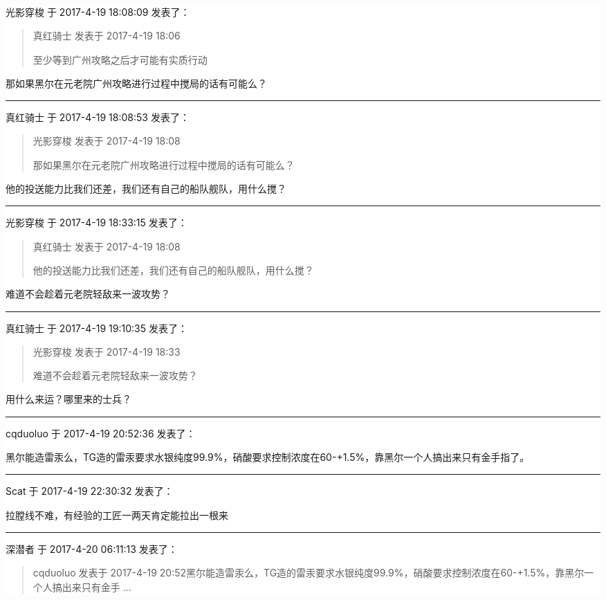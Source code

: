 光影穿梭 于 2017-4-19 18:08:09 发表了：

> 真红骑士 发表于 2017-4-19 18:06
> 
> 至少等到广州攻略之后才可能有实质行动



那如果黑尔在元老院广州攻略进行过程中搅局的话有可能么？

---------

真红骑士 于 2017-4-19 18:08:53 发表了：

> 光影穿梭 发表于 2017-4-19 18:08
> 
> 那如果黑尔在元老院广州攻略进行过程中搅局的话有可能么？



他的投送能力比我们还差，我们还有自己的船队舰队，用什么搅？

---------

光影穿梭 于 2017-4-19 18:33:15 发表了：

> 真红骑士 发表于 2017-4-19 18:08
> 
> 他的投送能力比我们还差，我们还有自己的船队舰队，用什么搅？



难道不会趁着元老院轻敌来一波攻势？

---------

真红骑士 于 2017-4-19 19:10:35 发表了：

> 光影穿梭 发表于 2017-4-19 18:33
> 
> 难道不会趁着元老院轻敌来一波攻势？



用什么来运？哪里来的士兵？

---------

cqduoluo 于 2017-4-19 20:52:36 发表了：

黑尔能造雷汞么，TG造的雷汞要求水银纯度99.9%，硝酸要求控制浓度在60-+1.5%，靠黑尔一个人搞出来只有金手指了。

---------

Scat 于 2017-4-19 22:30:32 发表了：

拉膛线不难，有经验的工匠一两天肯定能拉出一根来

---------

深潜者 于 2017-4-20 06:11:13 发表了：

> cqduoluo 发表于 2017-4-19 20:52黑尔能造雷汞么，TG造的雷汞要求水银纯度99.9%，硝酸要求控制浓度在60-+1.5%，靠黑尔一个人搞出来只有金手 ...
